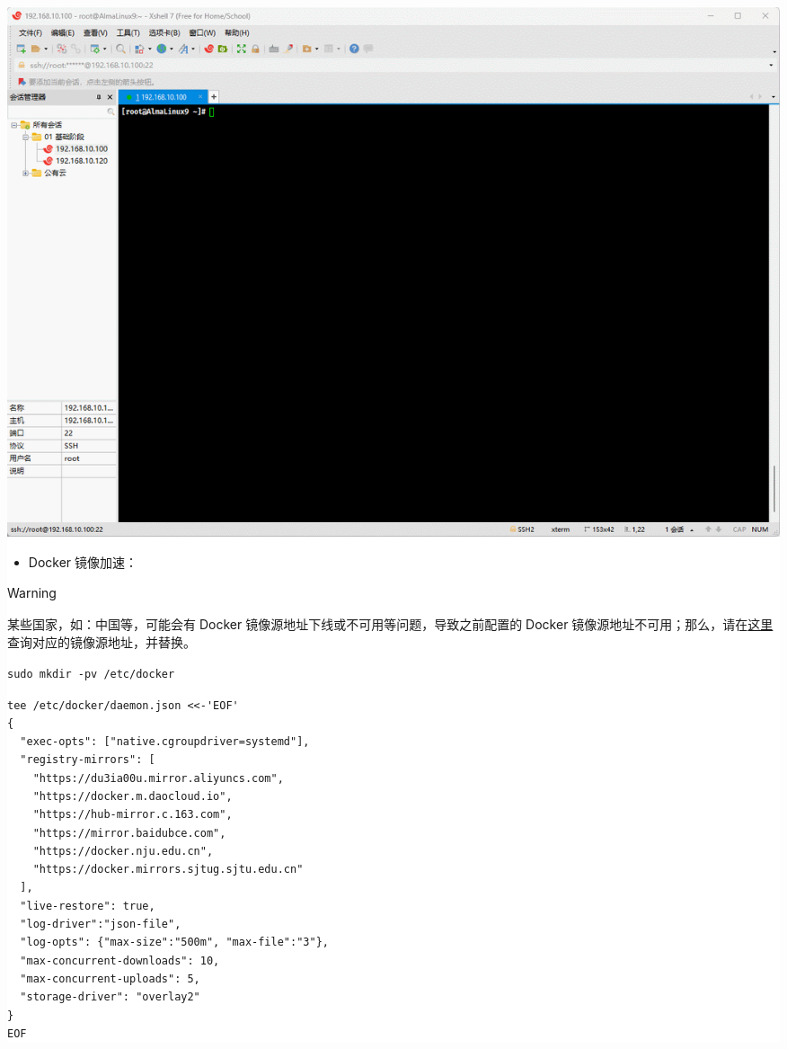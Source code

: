 ![](./assets/9.gif)

* Docker 镜像加速：

> [!WARNING]
>
> 某些国家，如：中国等，可能会有 Docker 镜像源地址下线或不可用等问题，导致之前配置的 Docker 镜像源地址不可用；那么，请在[这里](https://status.1panel.top/status/docker)查询对应的镜像源地址，并替换。

```shell
sudo mkdir -pv /etc/docker
```

```shell {4-11} 
tee /etc/docker/daemon.json <<-'EOF'
{
  "exec-opts": ["native.cgroupdriver=systemd"],	
  "registry-mirrors": [
    "https://du3ia00u.mirror.aliyuncs.com",
    "https://docker.m.daocloud.io",
    "https://hub-mirror.c.163.com",
    "https://mirror.baidubce.com",
    "https://docker.nju.edu.cn",
    "https://docker.mirrors.sjtug.sjtu.edu.cn"
  ],
  "live-restore": true,
  "log-driver":"json-file",
  "log-opts": {"max-size":"500m", "max-file":"3"},
  "max-concurrent-downloads": 10,
  "max-concurrent-uploads": 5,
  "storage-driver": "overlay2"
}
EOF
```
